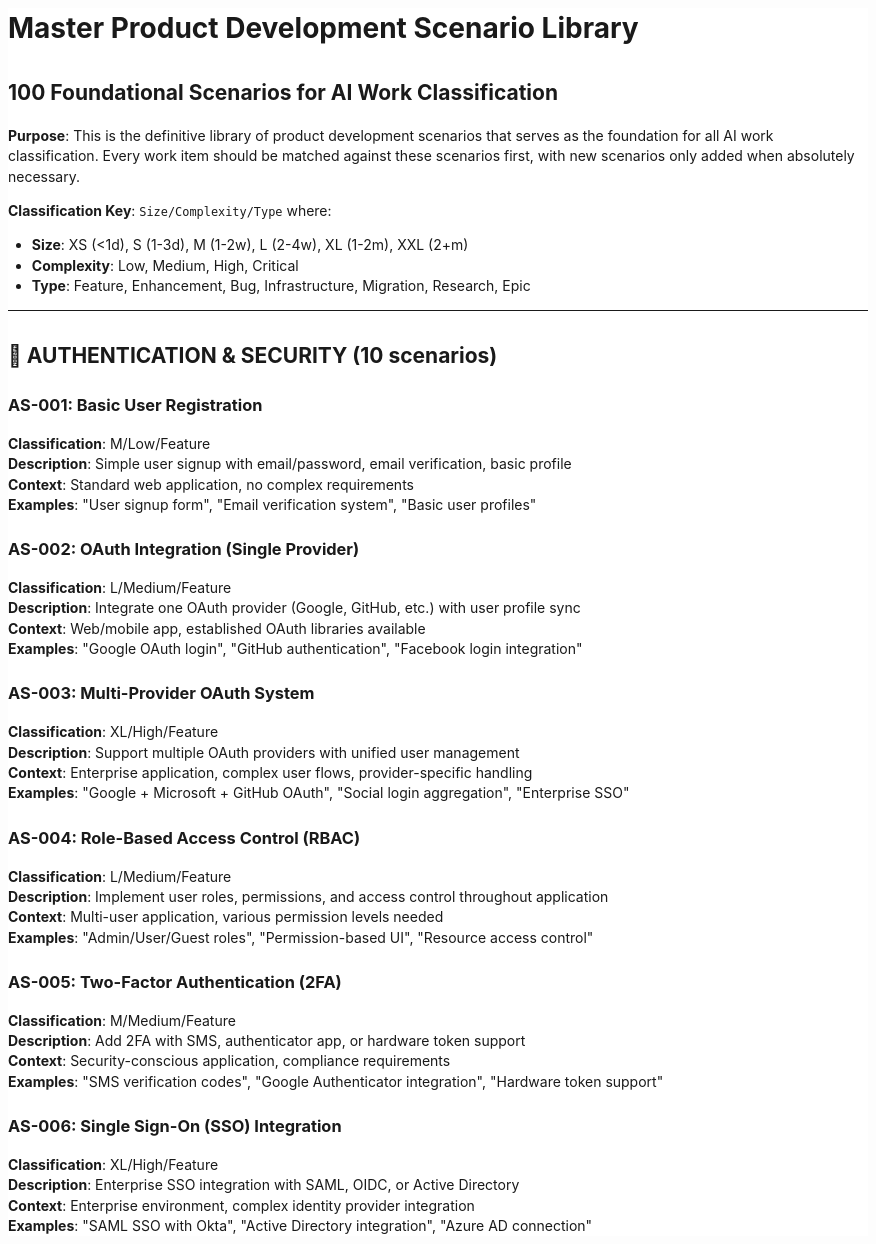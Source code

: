 # Master Product Development Scenario Library
## 100 Foundational Scenarios for AI Work Classification

**Purpose**: This is the definitive library of product development scenarios that serves as the foundation for all AI work classification. Every work item should be matched against these scenarios first, with new scenarios only added when absolutely necessary.

**Classification Key**: `Size/Complexity/Type` where:
- **Size**: XS (<1d), S (1-3d), M (1-2w), L (2-4w), XL (1-2m), XXL (2+m)
- **Complexity**: Low, Medium, High, Critical
- **Type**: Feature, Enhancement, Bug, Infrastructure, Migration, Research, Epic

---

## 🔐 **AUTHENTICATION & SECURITY (10 scenarios)**

### AS-001: Basic User Registration
**Classification**: M/Low/Feature  
**Description**: Simple user signup with email/password, email verification, basic profile  
**Context**: Standard web application, no complex requirements  
**Examples**: "User signup form", "Email verification system", "Basic user profiles"

### AS-002: OAuth Integration (Single Provider)
**Classification**: L/Medium/Feature  
**Description**: Integrate one OAuth provider (Google, GitHub, etc.) with user profile sync  
**Context**: Web/mobile app, established OAuth libraries available  
**Examples**: "Google OAuth login", "GitHub authentication", "Facebook login integration"

### AS-003: Multi-Provider OAuth System
**Classification**: XL/High/Feature  
**Description**: Support multiple OAuth providers with unified user management  
**Context**: Enterprise application, complex user flows, provider-specific handling  
**Examples**: "Google + Microsoft + GitHub OAuth", "Social login aggregation", "Enterprise SSO"

### AS-004: Role-Based Access Control (RBAC)
**Classification**: L/Medium/Feature  
**Description**: Implement user roles, permissions, and access control throughout application  
**Context**: Multi-user application, various permission levels needed  
**Examples**: "Admin/User/Guest roles", "Permission-based UI", "Resource access control"

### AS-005: Two-Factor Authentication (2FA)
**Classification**: M/Medium/Feature  
**Description**: Add 2FA with SMS, authenticator app, or hardware token support  
**Context**: Security-conscious application, compliance requirements  
**Examples**: "SMS verification codes", "Google Authenticator integration", "Hardware token support"

### AS-006: Single Sign-On (SSO) Integration
**Classification**: XL/High/Feature  
**Description**: Enterprise SSO integration with SAML, OIDC, or Active Directory  
**Context**: Enterprise environment, complex identity provider integration  
**Examples**: "SAML SSO with Okta", "Active Directory integration", "Azure AD connection"
